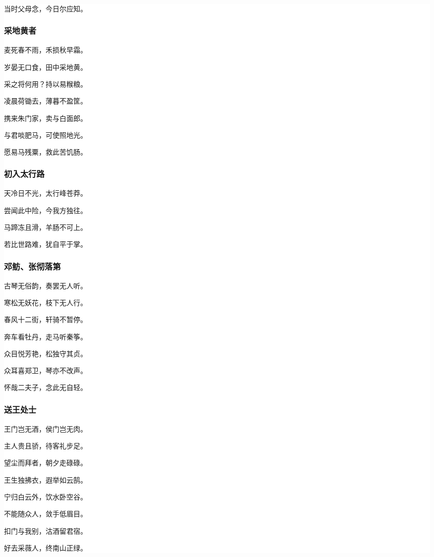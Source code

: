 当时父母念，今日尔应知。

### 采地黄者

麦死春不雨，禾损秋早霜。

岁晏无口食，田中采地黄。

采之将何用？持以易糇粮。

凌晨荷锄去，薄暮不盈筐。

携来朱门家，卖与白面郎。

与君啖肥马，可使照地光。

愿易马残粟，救此苦饥肠。

### 初入太行路

天冷日不光，太行峰苍莽。

尝闻此中险，今我方独往。

马蹄冻且滑，羊肠不可上。

若比世路难，犹自平于掌。

### 邓鲂、张彻落第

古琴无俗韵，奏罢无人听。

寒松无妖花，枝下无人行。

春风十二街，轩骑不暂停。

奔车看牡丹，走马听秦筝。

众目悦芳艳，松独守其贞。

众耳喜郑卫，琴亦不改声。

怀哉二夫子，念此无自轻。

### 送王处士

王门岂无酒，侯门岂无肉。

主人贵且骄，待客礼步足。

望尘而拜者，朝夕走碌碌。

王生独拂衣，遐举如云鹄。

宁归白云外，饮水卧空谷。

不能随众人，敛手低眉目。

扣门与我别，沽酒留君宿。

好去采薇人，终南山正绿。
